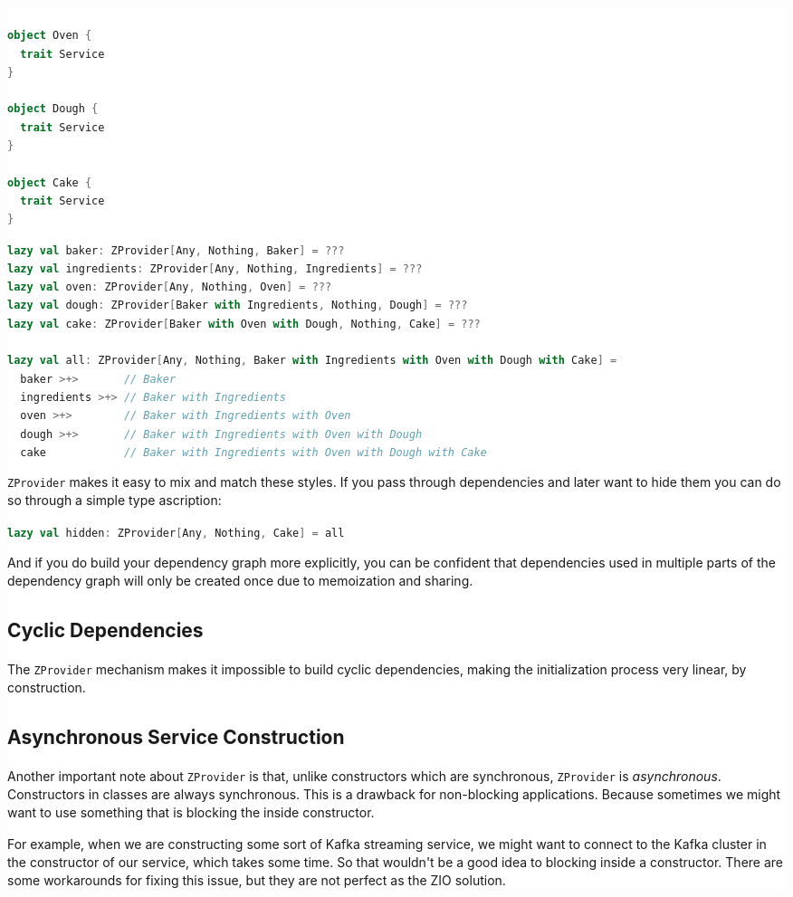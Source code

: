 ```scala mdoc:invisible

object Oven {
  trait Service
}

object Dough {
  trait Service
}

object Cake {
  trait Service
}
```

```scala mdoc
lazy val baker: ZProvider[Any, Nothing, Baker] = ???
lazy val ingredients: ZProvider[Any, Nothing, Ingredients] = ???
lazy val oven: ZProvider[Any, Nothing, Oven] = ???
lazy val dough: ZProvider[Baker with Ingredients, Nothing, Dough] = ???
lazy val cake: ZProvider[Baker with Oven with Dough, Nothing, Cake] = ???

lazy val all: ZProvider[Any, Nothing, Baker with Ingredients with Oven with Dough with Cake] =
  baker >+>       // Baker
  ingredients >+> // Baker with Ingredients
  oven >+>        // Baker with Ingredients with Oven
  dough >+>       // Baker with Ingredients with Oven with Dough
  cake            // Baker with Ingredients with Oven with Dough with Cake
```

`ZProvider` makes it easy to mix and match these styles. If you pass through dependencies and later want to hide them you can do so through a simple type ascription:

```scala mdoc:silent
lazy val hidden: ZProvider[Any, Nothing, Cake] = all
```

And if you do build your dependency graph more explicitly, you can be confident that dependencies used in multiple parts of the dependency graph will only be created once due to memoization and sharing.

## Cyclic Dependencies

The `ZProvider` mechanism makes it impossible to build cyclic dependencies, making the initialization process very linear, by construction.

## Asynchronous Service Construction

Another important note about `ZProvider` is that, unlike constructors which are synchronous, `ZProvider` is _asynchronous_. Constructors in classes are always synchronous. This is a drawback for non-blocking applications. Because sometimes we might want to use something that is blocking the inside constructor.

For example, when we are constructing some sort of Kafka streaming service, we might want to connect to the Kafka cluster in the constructor of our service, which takes some time. So that wouldn't be a good idea to blocking inside a constructor. There are some workarounds for fixing this issue, but they are not perfect as the ZIO solution.
